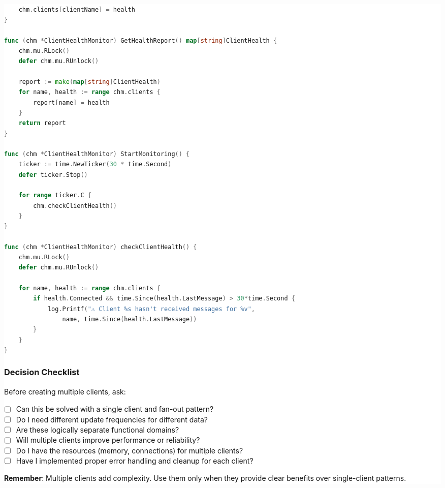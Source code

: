 ```go
    chm.clients[clientName] = health
}

func (chm *ClientHealthMonitor) GetHealthReport() map[string]ClientHealth {
    chm.mu.RLock()
    defer chm.mu.RUnlock()

    report := make(map[string]ClientHealth)
    for name, health := range chm.clients {
        report[name] = health
    }
    return report
}

func (chm *ClientHealthMonitor) StartMonitoring() {
    ticker := time.NewTicker(30 * time.Second)
    defer ticker.Stop()

    for range ticker.C {
        chm.checkClientHealth()
    }
}

func (chm *ClientHealthMonitor) checkClientHealth() {
    chm.mu.RLock()
    defer chm.mu.RUnlock()

    for name, health := range chm.clients {
        if health.Connected && time.Since(health.LastMessage) > 30*time.Second {
            log.Printf("⚠️ Client %s hasn't received messages for %v", 
                name, time.Since(health.LastMessage))
        }
    }
}
```

### Decision Checklist

Before creating multiple clients, ask:

- [ ] Can this be solved with a single client and fan-out pattern?
- [ ] Do I need different update frequencies for different data?
- [ ] Are these logically separate functional domains?
- [ ] Will multiple clients improve performance or reliability?
- [ ] Do I have the resources (memory, connections) for multiple clients?
- [ ] Have I implemented proper error handling and cleanup for each client?

**Remember**: Multiple clients add complexity. Use them only when they provide clear benefits over single-client patterns.
